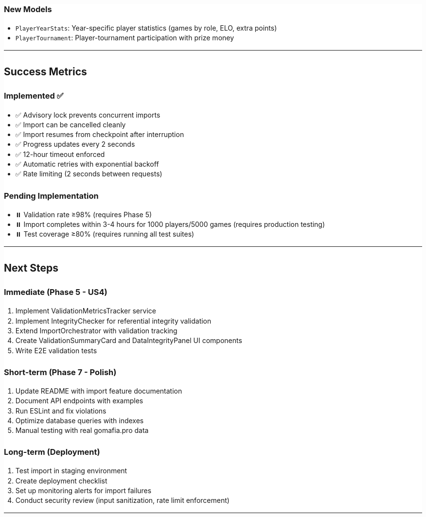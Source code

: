 ### New Models

- `PlayerYearStats`: Year-specific player statistics (games by role, ELO, extra points)
- `PlayerTournament`: Player-tournament participation with prize money

---

## Success Metrics

### Implemented ✅

- ✅ Advisory lock prevents concurrent imports
- ✅ Import can be cancelled cleanly
- ✅ Import resumes from checkpoint after interruption
- ✅ Progress updates every 2 seconds
- ✅ 12-hour timeout enforced
- ✅ Automatic retries with exponential backoff
- ✅ Rate limiting (2 seconds between requests)

### Pending Implementation

- ⏸️ Validation rate ≥98% (requires Phase 5)
- ⏸️ Import completes within 3-4 hours for 1000 players/5000 games (requires production testing)
- ⏸️ Test coverage ≥80% (requires running all test suites)

---

## Next Steps

### Immediate (Phase 5 - US4)

1. Implement ValidationMetricsTracker service
2. Implement IntegrityChecker for referential integrity validation
3. Extend ImportOrchestrator with validation tracking
4. Create ValidationSummaryCard and DataIntegrityPanel UI components
5. Write E2E validation tests

### Short-term (Phase 7 - Polish)

1. Update README with import feature documentation
2. Document API endpoints with examples
3. Run ESLint and fix violations
4. Optimize database queries with indexes
5. Manual testing with real gomafia.pro data

### Long-term (Deployment)

1. Test import in staging environment
2. Create deployment checklist
3. Set up monitoring alerts for import failures
4. Conduct security review (input sanitization, rate limit enforcement)

---